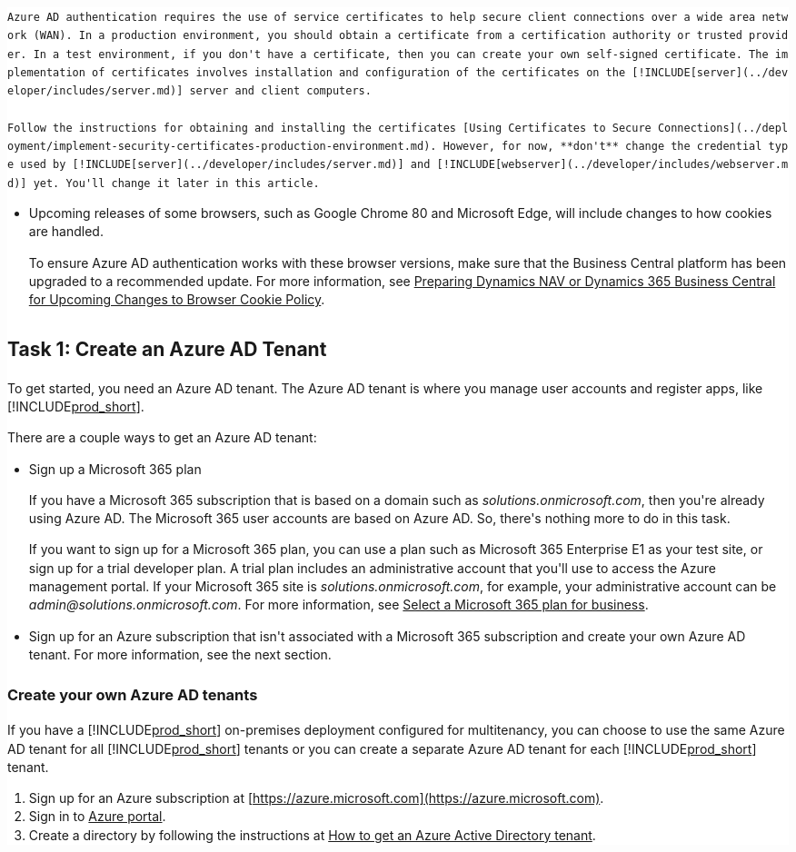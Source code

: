     Azure AD authentication requires the use of service certificates to help secure client connections over a wide area network (WAN). In a production environment, you should obtain a certificate from a certification authority or trusted provider. In a test environment, if you don't have a certificate, then you can create your own self-signed certificate. The implementation of certificates involves installation and configuration of the certificates on the [!INCLUDE[server](../developer/includes/server.md)] server and client computers.

    Follow the instructions for obtaining and installing the certificates [Using Certificates to Secure Connections](../deployment/implement-security-certificates-production-environment.md). However, for now, **don't** change the credential type used by [!INCLUDE[server](../developer/includes/server.md)] and [!INCLUDE[webserver](../developer/includes/webserver.md)] yet. You'll change it later in this article.

- Upcoming releases of some browsers, such as Google Chrome 80 and Microsoft Edge, will include changes to how cookies are handled.

    To ensure Azure AD authentication works with these browser versions, make sure that the Business Central platform has been upgraded to a recommended update. For more information, see [Preparing Dynamics NAV or Dynamics 365 Business Central for Upcoming Changes to Browser Cookie Policy](../administration/prepare-for-cookie-samesite-policy.md).

## Task 1: Create an Azure AD Tenant

To get started, you need an Azure AD tenant. The Azure AD tenant is where you manage user accounts and register apps, like [!INCLUDE[prod_short](../developer/includes/prod_short.md)].

There are a couple ways to get an Azure AD tenant:



- Sign up a Microsoft 365 plan

    If you have a Microsoft 365 subscription that is based on a domain such as *solutions\.onmicrosoft\.com*, then you're already using Azure AD. The Microsoft 365 user accounts are based on Azure AD. So, there's nothing more to do in this task.

    If you want to sign up for a Microsoft 365 plan, you can use a plan such as Microsoft 365 Enterprise E1 as your test site, or sign up for a trial developer plan. A trial plan includes an administrative account that you'll use to access the Azure management portal. If your Microsoft 365 site is *solutions.onmicrosoft.com*, for example, your administrative account can be *admin\@solutions\.onmicrosoft\.com*. For more information, see [Select a Microsoft 365 plan for business](https://go.microsoft.com/fwlink/?LinkId=309050).

- Sign up for an Azure subscription that isn't associated with a Microsoft 365 subscription and create your own Azure AD tenant. For more information, see the next section.

### Create your own Azure AD tenants

If you have a [!INCLUDE[prod_short](../developer/includes/prod_short.md)] on-premises deployment configured for multitenancy, you can choose to use the same Azure AD tenant for all [!INCLUDE[prod_short](../developer/includes/prod_short.md)] tenants or you can create a separate Azure AD tenant for each [!INCLUDE[prod_short](../developer/includes/prod_short.md)] tenant.

1. Sign up for an Azure subscription at [https://azure.microsoft.com](https://azure.microsoft.com).
2. Sign in to [Azure portal](https://portal.azure.com).
3. Create a directory by following the instructions at [How to get an Azure Active Directory tenant](/azure/active-directory/develop/active-directory-howto-tenant).
